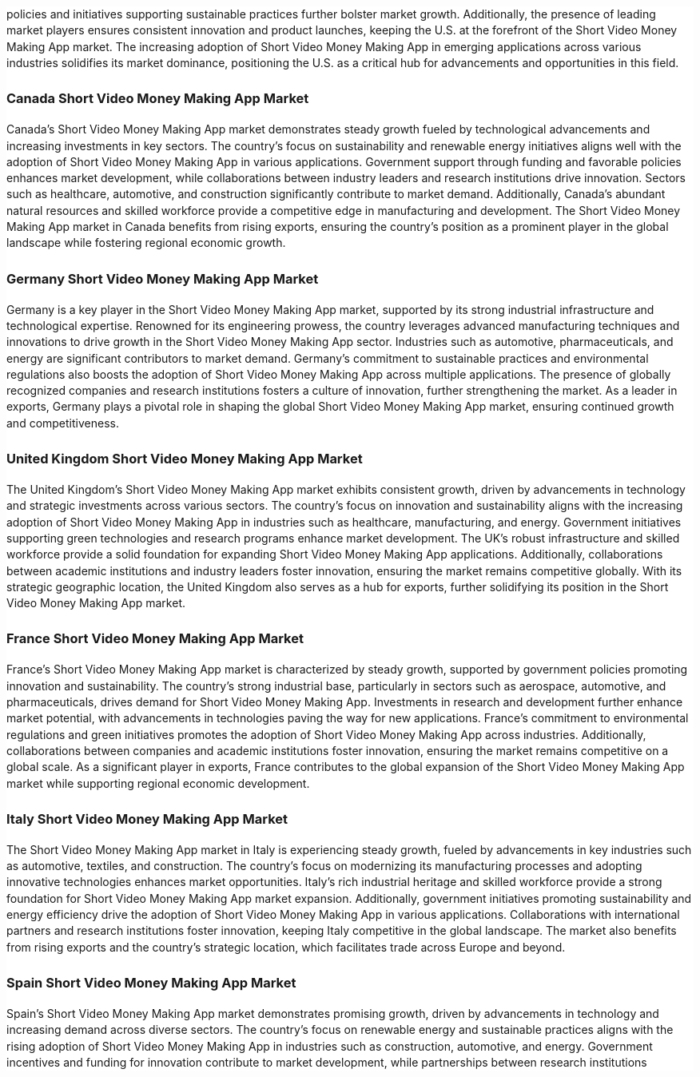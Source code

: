 policies and initiatives supporting sustainable practices further bolster market growth. Additionally, the presence of leading market players ensures consistent innovation and product launches, keeping the U.S. at the forefront of the Short Video Money Making App market. The increasing adoption of Short Video Money Making App in emerging applications across various industries solidifies its market dominance, positioning the U.S. as a critical hub for advancements and opportunities in this field.</p><h3>Canada Short Video Money Making App Market</h3><p>Canada&rsquo;s Short Video Money Making App market demonstrates steady growth fueled by technological advancements and increasing investments in key sectors. The country&rsquo;s focus on sustainability and renewable energy initiatives aligns well with the adoption of Short Video Money Making App in various applications. Government support through funding and favorable policies enhances market development, while collaborations between industry leaders and research institutions drive innovation. Sectors such as healthcare, automotive, and construction significantly contribute to market demand. Additionally, Canada&rsquo;s abundant natural resources and skilled workforce provide a competitive edge in manufacturing and development. The Short Video Money Making App market in Canada benefits from rising exports, ensuring the country&rsquo;s position as a prominent player in the global landscape while fostering regional economic growth.</p><h3>Germany Short Video Money Making App Market</h3><p>Germany is a key player in the Short Video Money Making App market, supported by its strong industrial infrastructure and technological expertise. Renowned for its engineering prowess, the country leverages advanced manufacturing techniques and innovations to drive growth in the Short Video Money Making App sector. Industries such as automotive, pharmaceuticals, and energy are significant contributors to market demand. Germany&rsquo;s commitment to sustainable practices and environmental regulations also boosts the adoption of Short Video Money Making App across multiple applications. The presence of globally recognized companies and research institutions fosters a culture of innovation, further strengthening the market. As a leader in exports, Germany plays a pivotal role in shaping the global Short Video Money Making App market, ensuring continued growth and competitiveness.</p><h3>United Kingdom Short Video Money Making App Market</h3><p>The United Kingdom&rsquo;s Short Video Money Making App market exhibits consistent growth, driven by advancements in technology and strategic investments across various sectors. The country&rsquo;s focus on innovation and sustainability aligns with the increasing adoption of Short Video Money Making App in industries such as healthcare, manufacturing, and energy. Government initiatives supporting green technologies and research programs enhance market development. The UK&rsquo;s robust infrastructure and skilled workforce provide a solid foundation for expanding Short Video Money Making App applications. Additionally, collaborations between academic institutions and industry leaders foster innovation, ensuring the market remains competitive globally. With its strategic geographic location, the United Kingdom also serves as a hub for exports, further solidifying its position in the Short Video Money Making App market.</p><h3>France Short Video Money Making App Market</h3><p>France&rsquo;s Short Video Money Making App market is characterized by steady growth, supported by government policies promoting innovation and sustainability. The country&rsquo;s strong industrial base, particularly in sectors such as aerospace, automotive, and pharmaceuticals, drives demand for Short Video Money Making App. Investments in research and development further enhance market potential, with advancements in technologies paving the way for new applications. France&rsquo;s commitment to environmental regulations and green initiatives promotes the adoption of Short Video Money Making App across industries. Additionally, collaborations between companies and academic institutions foster innovation, ensuring the market remains competitive on a global scale. As a significant player in exports, France contributes to the global expansion of the Short Video Money Making App market while supporting regional economic development.</p><h3>Italy Short Video Money Making App Market</h3><p>The Short Video Money Making App market in Italy is experiencing steady growth, fueled by advancements in key industries such as automotive, textiles, and construction. The country&rsquo;s focus on modernizing its manufacturing processes and adopting innovative technologies enhances market opportunities. Italy&rsquo;s rich industrial heritage and skilled workforce provide a strong foundation for Short Video Money Making App market expansion. Additionally, government initiatives promoting sustainability and energy efficiency drive the adoption of Short Video Money Making App in various applications. Collaborations with international partners and research institutions foster innovation, keeping Italy competitive in the global landscape. The market also benefits from rising exports and the country&rsquo;s strategic location, which facilitates trade across Europe and beyond.</p><h3>Spain Short Video Money Making App Market</h3><p>Spain&rsquo;s Short Video Money Making App market demonstrates promising growth, driven by advancements in technology and increasing demand across diverse sectors. The country&rsquo;s focus on renewable energy and sustainable practices aligns with the rising adoption of Short Video Money Making App in industries such as construction, automotive, and energy. Government incentives and funding for innovation contribute to market development, while partnerships between research institutions